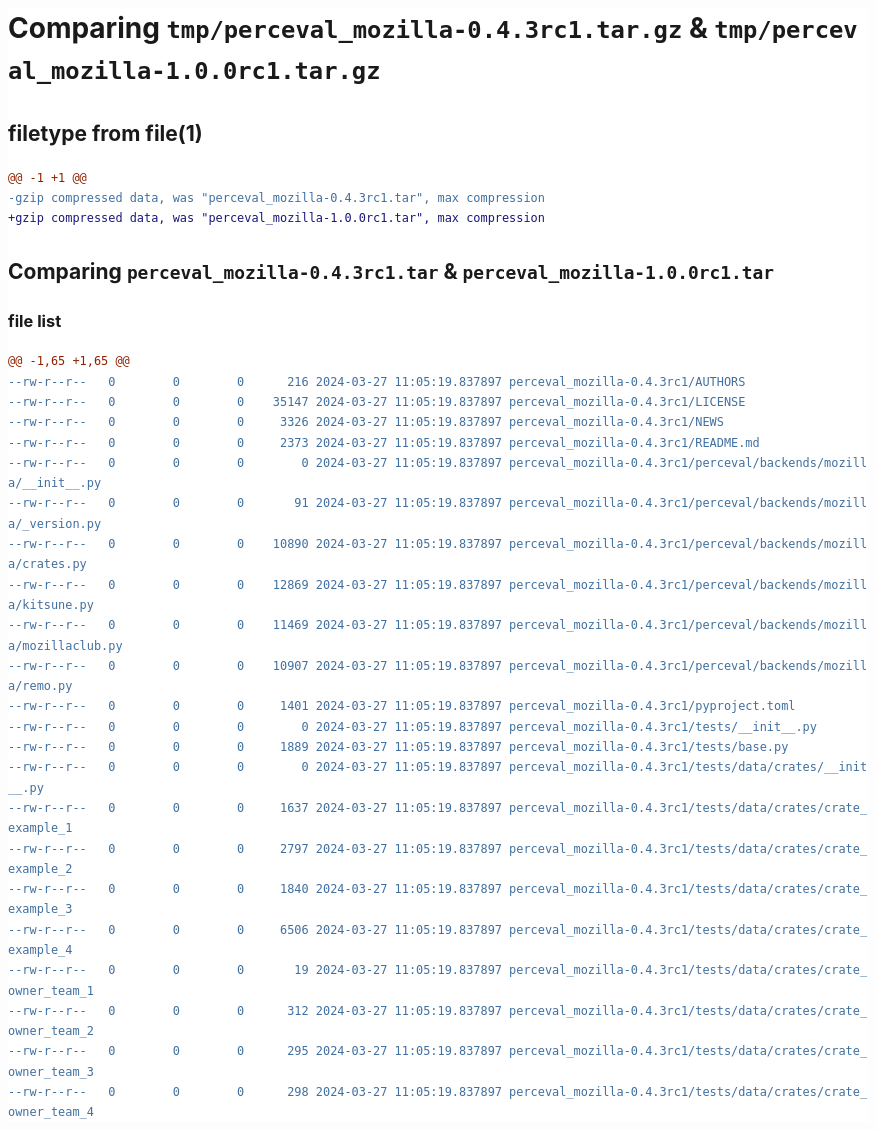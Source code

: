 # Comparing `tmp/perceval_mozilla-0.4.3rc1.tar.gz` & `tmp/perceval_mozilla-1.0.0rc1.tar.gz`

## filetype from file(1)

```diff
@@ -1 +1 @@
-gzip compressed data, was "perceval_mozilla-0.4.3rc1.tar", max compression
+gzip compressed data, was "perceval_mozilla-1.0.0rc1.tar", max compression
```

## Comparing `perceval_mozilla-0.4.3rc1.tar` & `perceval_mozilla-1.0.0rc1.tar`

### file list

```diff
@@ -1,65 +1,65 @@
--rw-r--r--   0        0        0      216 2024-03-27 11:05:19.837897 perceval_mozilla-0.4.3rc1/AUTHORS
--rw-r--r--   0        0        0    35147 2024-03-27 11:05:19.837897 perceval_mozilla-0.4.3rc1/LICENSE
--rw-r--r--   0        0        0     3326 2024-03-27 11:05:19.837897 perceval_mozilla-0.4.3rc1/NEWS
--rw-r--r--   0        0        0     2373 2024-03-27 11:05:19.837897 perceval_mozilla-0.4.3rc1/README.md
--rw-r--r--   0        0        0        0 2024-03-27 11:05:19.837897 perceval_mozilla-0.4.3rc1/perceval/backends/mozilla/__init__.py
--rw-r--r--   0        0        0       91 2024-03-27 11:05:19.837897 perceval_mozilla-0.4.3rc1/perceval/backends/mozilla/_version.py
--rw-r--r--   0        0        0    10890 2024-03-27 11:05:19.837897 perceval_mozilla-0.4.3rc1/perceval/backends/mozilla/crates.py
--rw-r--r--   0        0        0    12869 2024-03-27 11:05:19.837897 perceval_mozilla-0.4.3rc1/perceval/backends/mozilla/kitsune.py
--rw-r--r--   0        0        0    11469 2024-03-27 11:05:19.837897 perceval_mozilla-0.4.3rc1/perceval/backends/mozilla/mozillaclub.py
--rw-r--r--   0        0        0    10907 2024-03-27 11:05:19.837897 perceval_mozilla-0.4.3rc1/perceval/backends/mozilla/remo.py
--rw-r--r--   0        0        0     1401 2024-03-27 11:05:19.837897 perceval_mozilla-0.4.3rc1/pyproject.toml
--rw-r--r--   0        0        0        0 2024-03-27 11:05:19.837897 perceval_mozilla-0.4.3rc1/tests/__init__.py
--rw-r--r--   0        0        0     1889 2024-03-27 11:05:19.837897 perceval_mozilla-0.4.3rc1/tests/base.py
--rw-r--r--   0        0        0        0 2024-03-27 11:05:19.837897 perceval_mozilla-0.4.3rc1/tests/data/crates/__init__.py
--rw-r--r--   0        0        0     1637 2024-03-27 11:05:19.837897 perceval_mozilla-0.4.3rc1/tests/data/crates/crate_example_1
--rw-r--r--   0        0        0     2797 2024-03-27 11:05:19.837897 perceval_mozilla-0.4.3rc1/tests/data/crates/crate_example_2
--rw-r--r--   0        0        0     1840 2024-03-27 11:05:19.837897 perceval_mozilla-0.4.3rc1/tests/data/crates/crate_example_3
--rw-r--r--   0        0        0     6506 2024-03-27 11:05:19.837897 perceval_mozilla-0.4.3rc1/tests/data/crates/crate_example_4
--rw-r--r--   0        0        0       19 2024-03-27 11:05:19.837897 perceval_mozilla-0.4.3rc1/tests/data/crates/crate_owner_team_1
--rw-r--r--   0        0        0      312 2024-03-27 11:05:19.837897 perceval_mozilla-0.4.3rc1/tests/data/crates/crate_owner_team_2
--rw-r--r--   0        0        0      295 2024-03-27 11:05:19.837897 perceval_mozilla-0.4.3rc1/tests/data/crates/crate_owner_team_3
--rw-r--r--   0        0        0      298 2024-03-27 11:05:19.837897 perceval_mozilla-0.4.3rc1/tests/data/crates/crate_owner_team_4
```